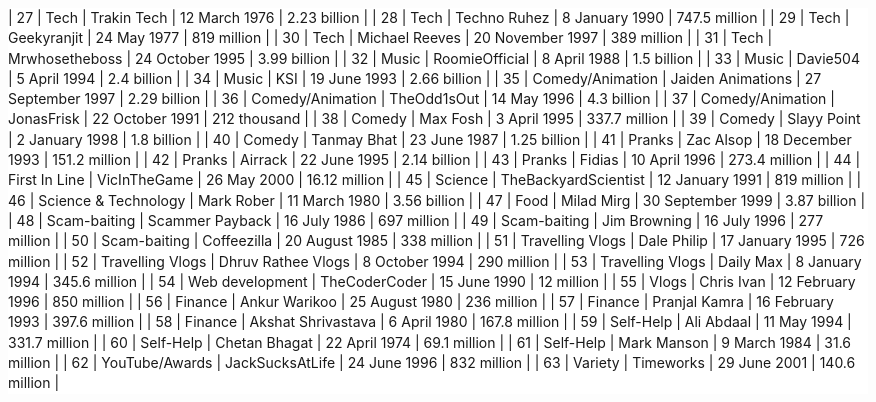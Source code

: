 | 27        | Tech                       | Trakin Tech          | 12 March 1976     | 2.23 billion                            |
| 28        | Tech                       | Techno Ruhez         | 8 January 1990    | 747.5 million                           |
| 29        | Tech                       | Geekyranjit          | 24 May 1977       | 819 million                             |
| 30        | Tech                       | Michael Reeves       | 20 November 1997  | 389 million                             |
| 31        | Tech                       | Mrwhosetheboss       | 24 October 1995   | 3.99 billion                            |
| 32        | Music                      | RoomieOfficial       | 8 April 1988      | 1.5 billion                             |
| 33        | Music                      | Davie504             | 5 April 1994      | 2.4 billion                             |
| 34        | Music                      | KSI                  | 19 June 1993      | 2.66 billion                            |
| 35        | Comedy/Animation           | Jaiden Animations    | 27 September 1997 | 2.29 billion                            |
| 36        | Comedy/Animation           | TheOdd1sOut          | 14 May 1996       | 4.3 billion                             |
| 37        | Comedy/Animation           | JonasFrisk           | 22 October 1991   | 212 thousand                            |
| 38        | Comedy                     | Max Fosh             | 3 April 1995      | 337.7 million                           |
| 39        | Comedy                     | Slayy Point          | 2 January 1998    | 1.8 billion                             |
| 40        | Comedy                     | Tanmay Bhat          | 23 June 1987      | 1.25 billion                            |
| 41        | Pranks                     | Zac Alsop            | 18 December 1993  | 151.2 million                           |
| 42        | Pranks                     | Airrack              | 22 June 1995      | 2.14 billion                            |
| 43        | Pranks                     | Fidias               | 10 April 1996     | 273.4 million                           |
| 44        | First In Line              | VicInTheGame         | 26 May 2000       | 16.12 million                           |
| 45        | Science                    | TheBackyardScientist | 12 January 1991   | 819 million                             |
| 46        | Science & Technology       | Mark Rober           | 11 March 1980     | 3.56 billion                            |
| 47        | Food                       | Milad Mirg           | 30 September 1999 | 3.87 billion                            |
| 48        | Scam-baiting               | Scammer Payback      | 16 July 1986      | 697 million                             |
| 49        | Scam-baiting               | Jim Browning         | 16 July 1996      | 277 million                             |
| 50        | Scam-baiting               | Coffeezilla          | 20 August 1985    | 338 million                             |
| 51        | Travelling Vlogs           | Dale Philip          | 17 January 1995   | 726 million                             |
| 52        | Travelling Vlogs           | Dhruv Rathee Vlogs   | 8 October 1994    | 290 million                             |
| 53        | Travelling Vlogs           | Daily Max            | 8 January 1994    | 345.6 million                           |
| 54        | Web development            | TheCoderCoder        | 15 June 1990      | 12 million                              |
| 55        | Vlogs                      | Chris Ivan           | 12 February 1996  | 850 million                             |
| 56        | Finance                    | Ankur Warikoo        | 25 August 1980    | 236 million                             |
| 57        | Finance                    | Pranjal Kamra        | 16 February 1993  | 397.6 million                           |
| 58        | Finance                    | Akshat Shrivastava   | 6 April 1980      | 167.8 million                           |
| 59        | Self-Help                  | Ali Abdaal           | 11 May 1994       | 331.7 million                           |
| 60        | Self-Help                  | Chetan Bhagat        | 22 April 1974     | 69.1 million                            |
| 61        | Self-Help                  | Mark Manson          | 9 March 1984      | 31.6 million                            |
| 62        | YouTube/Awards             | JackSucksAtLife      | 24 June 1996      | 832 million                             |
| 63        | Variety                    | Timeworks            | 29 June 2001      | 140.6 million                           |